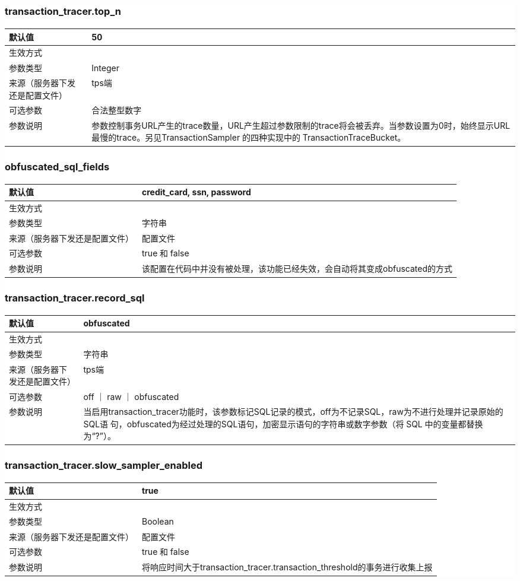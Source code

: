 ### transaction\_tracer.top\_n
|默认值     |  50 |
| :--- | :--- |
|  生效方式  |    |
|  参数类型   |  Integer  |
|  来源（服务器下发还是配置文件）   |  tps端  |
|  可选参数   | 合法整型数字  |
| 参数说明    |参数控制事务URL产生的trace数量，URL产生超过参数限制的trace将会被丢弃。当参数设置为0时，始终显示URL最慢的trace。另见TransactionSampler 的四种实现中的 TransactionTraceBucket。 |

### obfuscated\_sql\_fields
|默认值     |  credit_card, ssn, password |
| :--- | :--- |
|  生效方式  |    |
|  参数类型   |  字符串	  |
|  来源（服务器下发还是配置文件）   |  配置文件  |
|  可选参数   | true 和 false  |
| 参数说明    |该配置在代码中并没有被处理，该功能已经失效，会自动将其变成obfuscated的方式 |

### transaction\_tracer.record\_sql
|默认值     |  obfuscated |
| :--- | :--- |
|  生效方式  |    |
|  参数类型   |  字符串	  |
|  来源（服务器下发还是配置文件）   |  tps端  |
|  可选参数   | off ｜ raw ｜ obfuscated |
| 参数说明    |当启用transaction_tracer功能时，该参数标记SQL记录的模式，off为不记录SQL，raw为不进行处理并记录原始的SQL语 句，obfuscated为经过处理的SQL语句，加密显示语句的字符串或数字参数（将 SQL 中的变量都替换为“?”）。 |

### transaction\_tracer.slow\_sampler\_enabled
|默认值     |  true |
| :--- | :--- |
|  生效方式  |    |
|  参数类型   |  Boolean  |
|  来源（服务器下发还是配置文件）   |  配置文件  |
|  可选参数   | true 和 false  |
| 参数说明    |将响应时间大于transaction_tracer.transaction_threshold的事务进行收集上报 |
